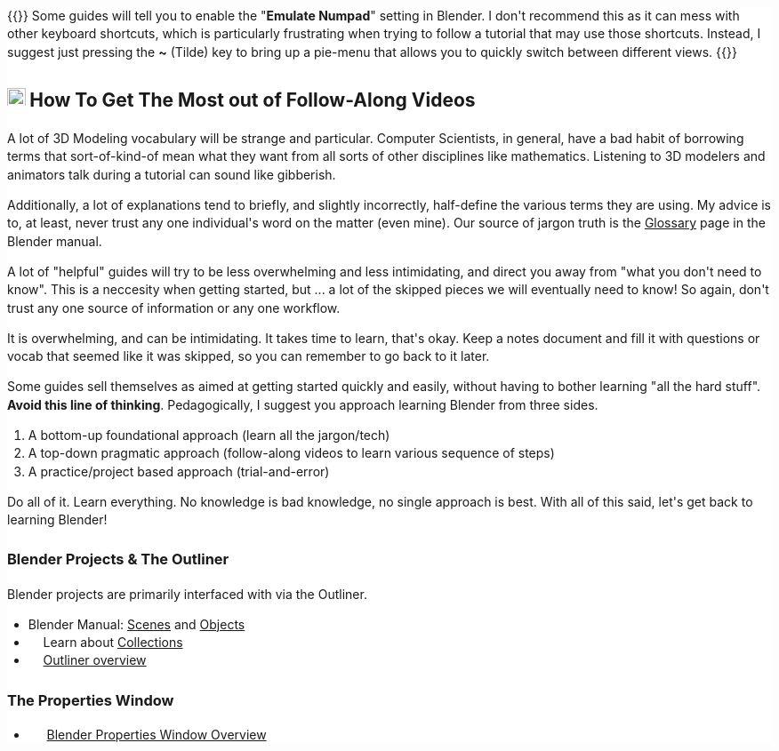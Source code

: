 {{<hint warning>}}
Some guides will tell you to enable the "**Emulate Numpad**" setting in Blender. I don't recommend this as it can mess with other keyboard shortcuts, which is particularly frustrating when trying to follow a tutorial that may use those shortcuts. Instead, I suggest just pressing the **~** (Tilde) key to bring up a pie-menu that allows you to quickly switch between different views.
{{</hint>}}

## <img src="/images/blender/learn/important-green.svg" style="width:1em;height:1em;display:inline-block;margin-right:0.2em"/>How To Get The Most out of Follow-Along Videos
A lot of 3D Modeling vocabulary will be strange and particular. Computer Scientists, in general, have a bad habit of borrowing terms that sort-of-kind-of mean what they want from all sorts of other disciplines like mathematics. Listening to 3D modelers and animators talk during a tutorial can sound like gibberish.

Additionally, a lot of explanations tend to briefly, and slightly incorrectly, half-define the various terms they are using. My advice is to, at least, never trust any one individual's word on the matter (even mine). Our source of jargon truth is the [Glossary](https://docs.blender.org/manual/en/latest/glossary/index.html) page in the Blender manual.

A lot of "helpful" guides will try to be less overwhelming and less intimidating, and direct you away from "what you don't need to know". This is a neccesity when getting started, but ... a lot of the skipped pieces we will eventually need to know! So again, don't trust any one source of information or any one workflow.

It is overwhelming, and can be intimidating. It takes time to learn, that's okay. Keep a notes document and fill it with questions or vocab that seemed like it was skipped, so you can remember to go back to it later.

Some guides sell themselves as aimed at getting started quickly and easily, without having to bother learning "all the hard stuff". **Avoid this line of thinking**. Pedagogically, I suggest you approach learning Blender from three sides.

  1. A bottom-up foundational approach (learn all the jargon/tech)
  2. A top-down pragmatic approach (follow-along videos to learn various sequence of steps)
  3. A practice/project based approach (trial-and-error)

Do all of it. Learn everything. No knowledge is bad knowledge, no single approach is best. With all of this said, let's get back to learning Blender!

### Blender Projects & The Outliner
Blender projects are primarily interfaced with via the Outliner.

- Blender Manual: [Scenes](https://docs.blender.org/manual/en/latest/scene_layout/scene/introduction.html) and [Objects](https://docs.blender.org/manual/en/latest/scene_layout/object/introduction.html)
- <img src="/images/blender/learn/important-green.svg" style="width:1em;height:1em;display:inline-block;margin-right:0.2em"/>Learn about [Collections](https://www.youtube.com/watch?v=u_yIGGhubZs)
- <img src="/images/blender/learn/important-green.svg" style="width:1em;height:1em;display:inline-block;margin-right:0.2em"/>[Outliner overview](https://www.youtube.com/watch?v=u918WfK3oac)

### The Properties Window
- <img src="/images/blender/learn/important-green.svg" style="width:1em;height:1em;display:inline-block;margin-right:0.2em"/> [Blender Properties Window Overview](https://youtu.be/tt-Ggohc6Ls)
